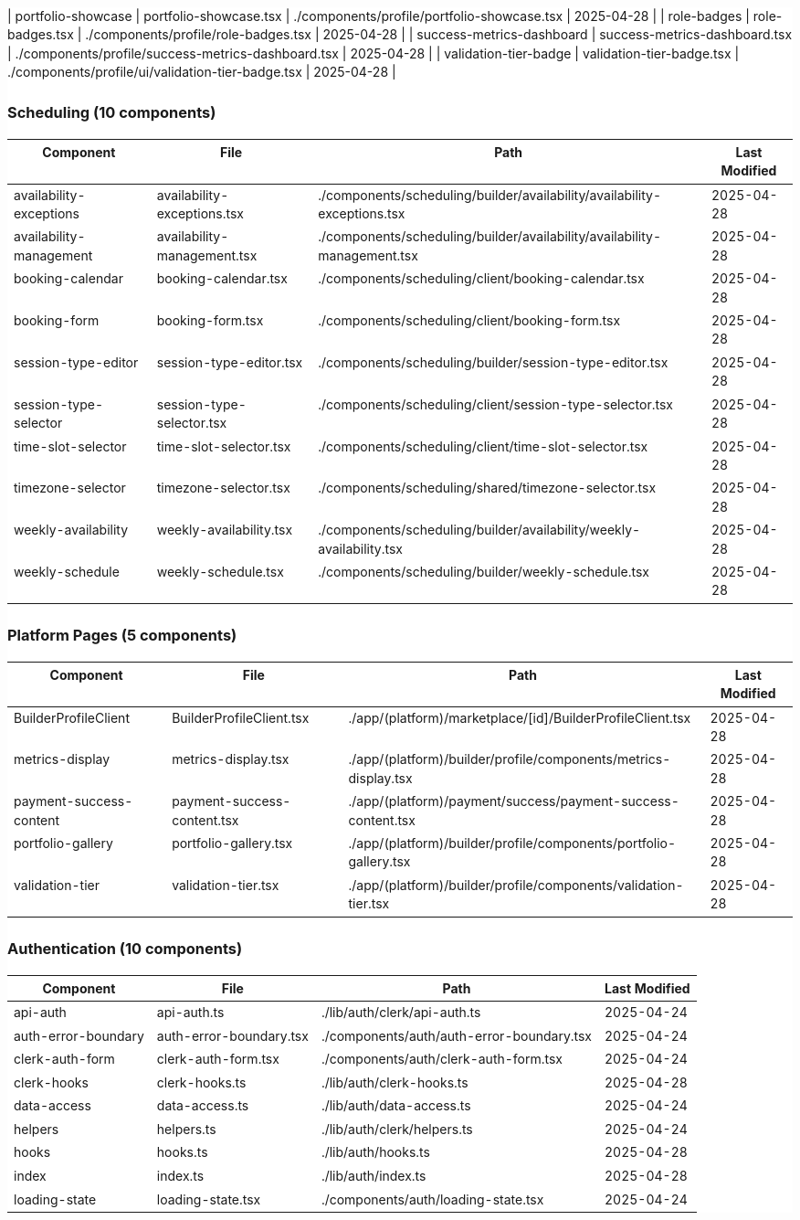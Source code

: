 | portfolio-showcase | portfolio-showcase.tsx | ./components/profile/portfolio-showcase.tsx | 2025-04-28 |
| role-badges | role-badges.tsx | ./components/profile/role-badges.tsx | 2025-04-28 |
| success-metrics-dashboard | success-metrics-dashboard.tsx | ./components/profile/success-metrics-dashboard.tsx | 2025-04-28 |
| validation-tier-badge | validation-tier-badge.tsx | ./components/profile/ui/validation-tier-badge.tsx | 2025-04-28 |


### Scheduling (10 components)

| Component | File | Path | Last Modified |
|-----------|------|------|--------------|
| availability-exceptions | availability-exceptions.tsx | ./components/scheduling/builder/availability/availability-exceptions.tsx | 2025-04-28 |
| availability-management | availability-management.tsx | ./components/scheduling/builder/availability/availability-management.tsx | 2025-04-28 |
| booking-calendar | booking-calendar.tsx | ./components/scheduling/client/booking-calendar.tsx | 2025-04-28 |
| booking-form | booking-form.tsx | ./components/scheduling/client/booking-form.tsx | 2025-04-28 |
| session-type-editor | session-type-editor.tsx | ./components/scheduling/builder/session-type-editor.tsx | 2025-04-28 |
| session-type-selector | session-type-selector.tsx | ./components/scheduling/client/session-type-selector.tsx | 2025-04-28 |
| time-slot-selector | time-slot-selector.tsx | ./components/scheduling/client/time-slot-selector.tsx | 2025-04-28 |
| timezone-selector | timezone-selector.tsx | ./components/scheduling/shared/timezone-selector.tsx | 2025-04-28 |
| weekly-availability | weekly-availability.tsx | ./components/scheduling/builder/availability/weekly-availability.tsx | 2025-04-28 |
| weekly-schedule | weekly-schedule.tsx | ./components/scheduling/builder/weekly-schedule.tsx | 2025-04-28 |


### Platform Pages (5 components)

| Component | File | Path | Last Modified |
|-----------|------|------|--------------|
| BuilderProfileClient | BuilderProfileClient.tsx | ./app/(platform)/marketplace/[id]/BuilderProfileClient.tsx | 2025-04-28 |
| metrics-display | metrics-display.tsx | ./app/(platform)/builder/profile/components/metrics-display.tsx | 2025-04-28 |
| payment-success-content | payment-success-content.tsx | ./app/(platform)/payment/success/payment-success-content.tsx | 2025-04-28 |
| portfolio-gallery | portfolio-gallery.tsx | ./app/(platform)/builder/profile/components/portfolio-gallery.tsx | 2025-04-28 |
| validation-tier | validation-tier.tsx | ./app/(platform)/builder/profile/components/validation-tier.tsx | 2025-04-28 |


### Authentication (10 components)

| Component | File | Path | Last Modified |
|-----------|------|------|--------------|
| api-auth | api-auth.ts | ./lib/auth/clerk/api-auth.ts | 2025-04-24 |
| auth-error-boundary | auth-error-boundary.tsx | ./components/auth/auth-error-boundary.tsx | 2025-04-24 |
| clerk-auth-form | clerk-auth-form.tsx | ./components/auth/clerk-auth-form.tsx | 2025-04-24 |
| clerk-hooks | clerk-hooks.ts | ./lib/auth/clerk-hooks.ts | 2025-04-28 |
| data-access | data-access.ts | ./lib/auth/data-access.ts | 2025-04-24 |
| helpers | helpers.ts | ./lib/auth/clerk/helpers.ts | 2025-04-24 |
| hooks | hooks.ts | ./lib/auth/hooks.ts | 2025-04-28 |
| index | index.ts | ./lib/auth/index.ts | 2025-04-28 |
| loading-state | loading-state.tsx | ./components/auth/loading-state.tsx | 2025-04-24 |